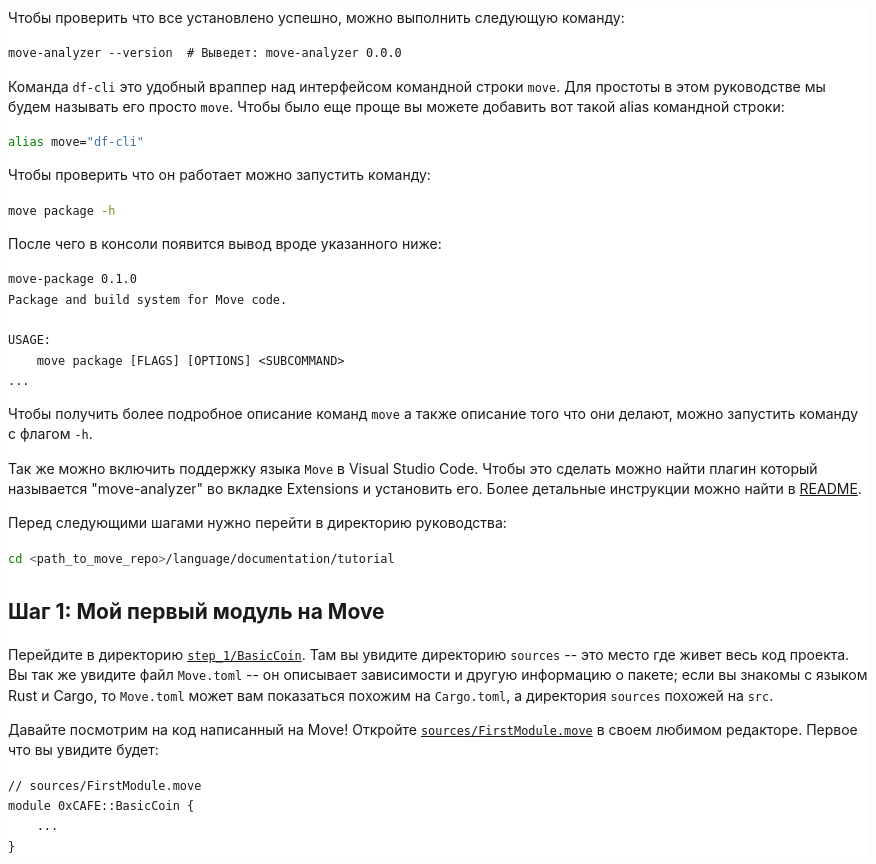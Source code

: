 Чтобы проверить что все установлено успешно, можно выполнить следующую команду:

```
move-analyzer --version  # Выведет: move-analyzer 0.0.0
```

Команда `df-cli` это удобный враппер над интерфейсом командной строки `move`. Для простоты в этом руководстве мы будем называть его просто `move`. Чтобы было еще проще вы можете добавить вот такой alias командной строки:

```bash
alias move="df-cli"
```

Чтобы проверить что он работает можно запустить команду:

```bash
move package -h
```

После чего в консоли появится вывод вроде указанного ниже:

```
move-package 0.1.0
Package and build system for Move code.

USAGE:
    move package [FLAGS] [OPTIONS] <SUBCOMMAND>
...
```

Чтобы получить более подробное описание команд `move` а также описание того что они делают, можно запустить команду с флагом `-h`.

Так же можно включить поддержку языка `Move` в Visual Studio Code. Чтобы это сделать можно найти плагин который называется "move-analyzer" во вкладке Extensions и установить его. Более детальные инструкции можно найти в [README](https://github.com/diem/move/tree/main/language/move-analyzer/editors/code).

Перед следующими шагами нужно перейти в директорию руководства:

```bash
cd <path_to_move_repo>/language/documentation/tutorial
```

## Шаг 1: Мой первый модуль на Move<span id="Step1"><span>

Перейдите в директорию [`step_1/BasicCoin`](./step_1/BasicCoin). Там вы увидите директорию `sources` -- это место где живет весь код проекта. Вы так же увидите файл `Move.toml` -- он описывает зависимости и другую информацию о пакете; если вы знакомы с языком Rust и Сargo, то `Move.toml` может вам показаться похожим на `Cargo.toml`, а директория `sources` похожей на `src`.

Давайте посмотрим на код написанный на Move! Откройте [`sources/FirstModule.move`](./step_1/BasicCoin/sources/FirstModule.move) в своем любимом редакторе. Первое что вы увидите будет:

```
// sources/FirstModule.move
module 0xCAFE::BasicCoin {
    ...
}
```
